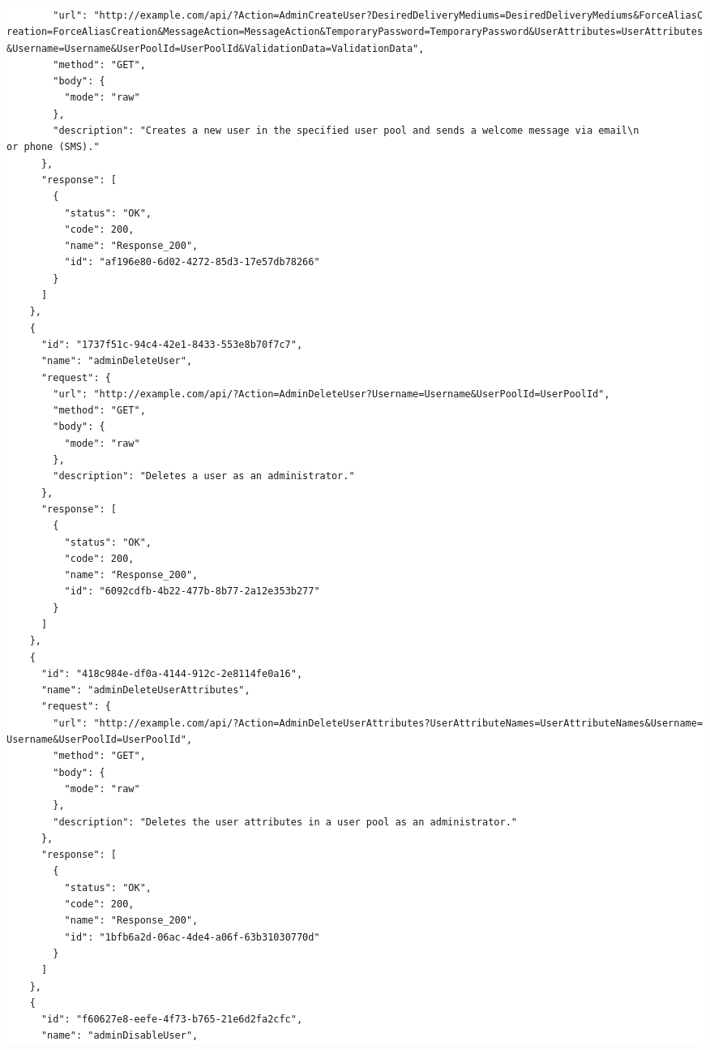             "url": "http://example.com/api/?Action=AdminCreateUser?DesiredDeliveryMediums=DesiredDeliveryMediums&ForceAliasCreation=ForceAliasCreation&MessageAction=MessageAction&TemporaryPassword=TemporaryPassword&UserAttributes=UserAttributes&Username=Username&UserPoolId=UserPoolId&ValidationData=ValidationData",
            "method": "GET",
            "body": {
              "mode": "raw"
            },
            "description": "Creates a new user in the specified user pool and sends a welcome message via email\n            or phone (SMS)."
          },
          "response": [
            {
              "status": "OK",
              "code": 200,
              "name": "Response_200",
              "id": "af196e80-6d02-4272-85d3-17e57db78266"
            }
          ]
        },
        {
          "id": "1737f51c-94c4-42e1-8433-553e8b70f7c7",
          "name": "adminDeleteUser",
          "request": {
            "url": "http://example.com/api/?Action=AdminDeleteUser?Username=Username&UserPoolId=UserPoolId",
            "method": "GET",
            "body": {
              "mode": "raw"
            },
            "description": "Deletes a user as an administrator."
          },
          "response": [
            {
              "status": "OK",
              "code": 200,
              "name": "Response_200",
              "id": "6092cdfb-4b22-477b-8b77-2a12e353b277"
            }
          ]
        },
        {
          "id": "418c984e-df0a-4144-912c-2e8114fe0a16",
          "name": "adminDeleteUserAttributes",
          "request": {
            "url": "http://example.com/api/?Action=AdminDeleteUserAttributes?UserAttributeNames=UserAttributeNames&Username=Username&UserPoolId=UserPoolId",
            "method": "GET",
            "body": {
              "mode": "raw"
            },
            "description": "Deletes the user attributes in a user pool as an administrator."
          },
          "response": [
            {
              "status": "OK",
              "code": 200,
              "name": "Response_200",
              "id": "1bfb6a2d-06ac-4de4-a06f-63b31030770d"
            }
          ]
        },
        {
          "id": "f60627e8-eefe-4f73-b765-21e6d2fa2cfc",
          "name": "adminDisableUser",